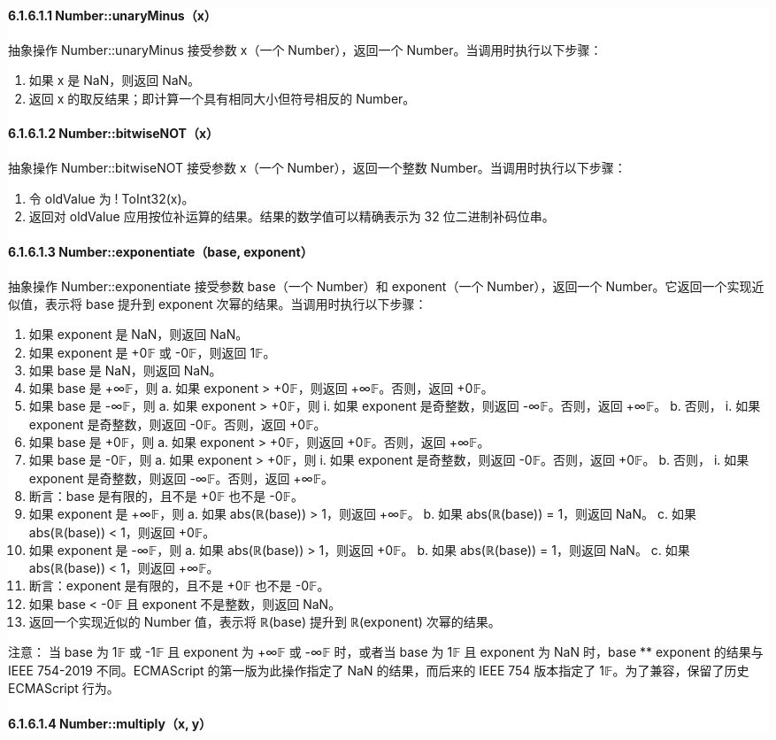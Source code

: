 #### 6.1.6.1.1 Number::unaryMinus（x）

抽象操作 Number::unaryMinus 接受参数 x（一个 Number），返回一个 Number。当调用时执行以下步骤：

1. 如果 x 是 NaN，则返回 NaN。
2. 返回 x 的取反结果；即计算一个具有相同大小但符号相反的 Number。

#### 6.1.6.1.2 Number::bitwiseNOT（x）

抽象操作 Number::bitwiseNOT 接受参数 x（一个 Number），返回一个整数 Number。当调用时执行以下步骤：

1. 令 oldValue 为 ! ToInt32(x)。
2. 返回对 oldValue 应用按位补运算的结果。结果的数学值可以精确表示为 32 位二进制补码位串。

#### 6.1.6.1.3 Number::exponentiate（base, exponent）

抽象操作 Number::exponentiate 接受参数 base（一个 Number）和 exponent（一个 Number），返回一个 Number。它返回一个实现近似值，表示将 base 提升到 exponent 次幂的结果。当调用时执行以下步骤：

1. 如果 exponent 是 NaN，则返回 NaN。
2. 如果 exponent 是 +0𝔽 或 -0𝔽，则返回 1𝔽。
3. 如果 base 是 NaN，则返回 NaN。
4. 如果 base 是 +∞𝔽，则
   a. 如果 exponent > +0𝔽，则返回 +∞𝔽。否则，返回 +0𝔽。
5. 如果 base 是 -∞𝔽，则
   a. 如果 exponent > +0𝔽，则
      i. 如果 exponent 是奇整数，则返回 -∞𝔽。否则，返回 +∞𝔽。
   b. 否则，
      i. 如果 exponent 是奇整数，则返回 -0𝔽。否则，返回 +0𝔽。
6. 如果 base 是 +0𝔽，则
   a. 如果 exponent > +0𝔽，则返回 +0𝔽。否则，返回 +∞𝔽。
7. 如果 base 是 -0𝔽，则
   a. 如果 exponent > +0𝔽，则
      i. 如果 exponent 是奇整数，则返回 -0𝔽。否则，返回 +0𝔽。
   b. 否则，
      i. 如果 exponent 是奇整数，则返回 -∞𝔽。否则，返回 +∞𝔽。
8. 断言：base 是有限的，且不是 +0𝔽 也不是 -0𝔽。
9. 如果 exponent 是 +∞𝔽，则
   a. 如果 abs(ℝ(base)) > 1，则返回 +∞𝔽。
   b. 如果 abs(ℝ(base)) = 1，则返回 NaN。
   c. 如果 abs(ℝ(base)) < 1，则返回 +0𝔽。
10. 如果 exponent 是 -∞𝔽，则
    a. 如果 abs(ℝ(base)) > 1，则返回 +0𝔽。
    b. 如果 abs(ℝ(base)) = 1，则返回 NaN。
    c. 如果 abs(ℝ(base)) < 1，则返回 +∞𝔽。
11. 断言：exponent 是有限的，且不是 +0𝔽 也不是 -0𝔽。
12. 如果 base < -0𝔽 且 exponent 不是整数，则返回 NaN。
13. 返回一个实现近似的 Number 值，表示将 ℝ(base) 提升到 ℝ(exponent) 次幂的结果。

注意：
当 base 为 1𝔽 或 -1𝔽 且 exponent 为 +∞𝔽 或 -∞𝔽 时，或者当 base 为 1𝔽 且 exponent 为 NaN 时，base ** exponent 的结果与 IEEE 754-2019 不同。ECMAScript 的第一版为此操作指定了 NaN 的结果，而后来的 IEEE 754 版本指定了 1𝔽。为了兼容，保留了历史 ECMAScript 行为。

#### 6.1.6.1.4 Number::multiply（x, y）
